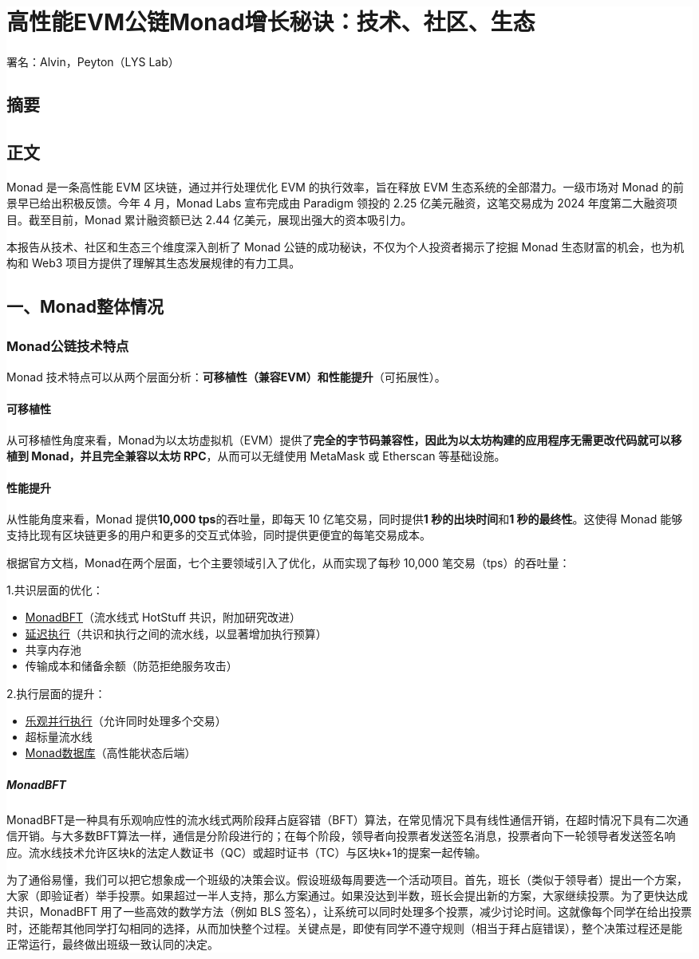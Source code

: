 # 高性能EVM公链Monad增长秘诀：技术、社区、生态

署名：Alvin，Peyton（LYS Lab）



## 摘要

## 正文

Monad 是一条高性能 EVM 区块链，通过并行处理优化 EVM 的执行效率，旨在释放 EVM 生态系统的全部潜力。一级市场对 Monad 的前景早已给出积极反馈。今年 4 月，Monad Labs 宣布完成由 Paradigm 领投的 2.25 亿美元融资，这笔交易成为 2024 年度第二大融资项目。截至目前，Monad 累计融资额已达 2.44 亿美元，展现出强大的资本吸引力。

本报告从技术、社区和生态三个维度深入剖析了 Monad 公链的成功秘诀，不仅为个人投资者揭示了挖掘 Monad 生态财富的机会，也为机构和 Web3 项目方提供了理解其生态发展规律的有力工具。

## 一、Monad整体情况

### Monad公链技术特点

Monad 技术特点可以从两个层面分析：**可移植性（兼容EVM）**和**性能提升**（可拓展性）。

#### 可移植性

从可移植性角度来看，Monad为以太坊虚拟机（EVM）提供了**完全的字节码兼容性，因此为以太坊构建的应用程序无需更改代码就可以移植到 Monad，并且完全兼容以太坊 RPC**，从而可以无缝使用 MetaMask 或 Etherscan 等基础设施。

#### 性能提升

从性能角度来看，Monad 提供**10,000 tps**的吞吐量，即每天 10 亿笔交易，同时提供**1 秒的出块时间**和**1 秒的最终性**。这使得 Monad 能够支持比现有区块链更多的用户和更多的交互式体验，同时提供更便宜的每笔交易成本。

根据官方文档，Monad在两个层面，七个主要领域引入了优化，从而实现了每秒 10,000 笔交易（tps）的吞吐量：

1.共识层面的优化：

- [MonadBFT](https://docs.monad.xyz/technical-discussion/consensus/monadbft)（流水线式 HotStuff 共识，附加研究改进）
- [延迟执行](https://docs.monad.xyz/technical-discussion/consensus/deferred-execution)（共识和执行之间的流水线，以显著增加执行预算）
- 共享内存池
- 传输成本和储备余额（防范拒绝服务攻击）

2.执行层面的提升：

- [乐观并行执行](https://docs.monad.xyz/technical-discussion/execution/parallel-execution)（允许同时处理多个交易）
- 超标量流水线
- [Monad数据库](https://docs.monad.xyz/technical-discussion/execution/monaddb)（高性能状态后端）

##### MonadBFT

MonadBFT是一种具有乐观响应性的流水线式两阶段拜占庭容错（BFT）算法，在常见情况下具有线性通信开销，在超时情况下具有二次通信开销。与大多数BFT算法一样，通信是分阶段进行的；在每个阶段，领导者向投票者发送签名消息，投票者向下一轮领导者发送签名响应。流水线技术允许区块k的法定人数证书（QC）或超时证书（TC）与区块k+1的提案一起传输。

为了通俗易懂，我们可以把它想象成一个班级的决策会议。假设班级每周要选一个活动项目。首先，班长（类似于领导者）提出一个方案，大家（即验证者）举手投票。如果超过一半人支持，那么方案通过。如果没达到半数，班长会提出新的方案，大家继续投票。为了更快达成共识，MonadBFT 用了一些高效的数学方法（例如 BLS 签名），让系统可以同时处理多个投票，减少讨论时间。这就像每个同学在给出投票时，还能帮其他同学打勾相同的选择，从而加快整个过程。关键点是，即使有同学不遵守规则（相当于拜占庭错误），整个决策过程还是能正常运行，最终做出班级一致认同的决定。
